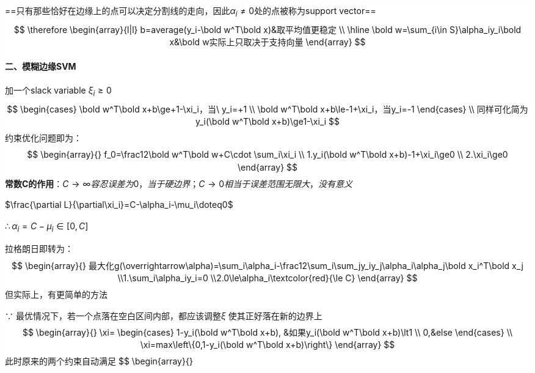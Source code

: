 ==只有那些恰好在边缘上的点可以决定分割线的走向，因此$\alpha_i\neq0$处的点被称为support vector==
$$
\therefore 
\begin{array}{l|l}
b=average(y_i-\bold w^T\bold x)&取平均值更稳定
\\
\hline 
\bold w=\sum_{i\in S}\alpha_iy_i\bold x&\bold w实际上只取决于支持向量
\end{array}
$$

#### 二、模糊边缘SVM

加一个slack variable $\xi_i\ge0$
$$
\begin{cases}
\bold w^T\bold x+b\ge+1-\xi_i，当\ y_i=+1
\\
\bold w^T\bold x+b\le-1+\xi_i，当y_i=-1
\end{cases}
\\
同样可化简为y_i(\bold w^T\bold x+b)\ge1-\xi_i
$$
约束优化问题即为：
$$
\begin{array}{}
f_0=\frac12\bold w^T\bold w+C\cdot \sum_i\xi_i
\\
1.y_i(\bold w^T\bold x+b)-1+\xi_i\ge0
\\
2.\xi_i\ge0
\end{array}
$$
**常数C的作用**：$C\to\infty 容忍误差为0，当于硬边界；C\to0相当于误差范围无限大，没有意义$

$\frac{\partial L}{\partial\xi_i}=C-\alpha_i-\mu_i\doteq0$

$\therefore \alpha_i=C-\mu_i\in[0,C]$

拉格朗日即转为：
$$
\begin{array}{}
最大化g(\overrightarrow\alpha)=\sum_i\alpha_i-\frac12\sum_i\sum_jy_iy_j\alpha_i\alpha_j\bold x_i^T\bold x_j
\\1.\sum_i\alpha_iy_i=0
\\2.0\le\alpha_i\textcolor{red}{\le C}
\end{array}
$$
但实际上，有更简单的方法

$\because$ 最优情况下，若一个点落在空白区间内部，都应该调整$\xi$ 使其正好落在新的边界上
$$
\begin{array}{}
\xi=
\begin{cases}
1-y_i(\bold w^T\bold x+b), &如果y_i(\bold w^T\bold x+b)\lt1
\\
0,&else
\end{cases}
\\
\xi=max\left\{0,1-y_i(\bold w^T\bold x+b)\right\}
\end{array}
$$
此时原来的两个约束自动满足
$$
\begin{array}{}